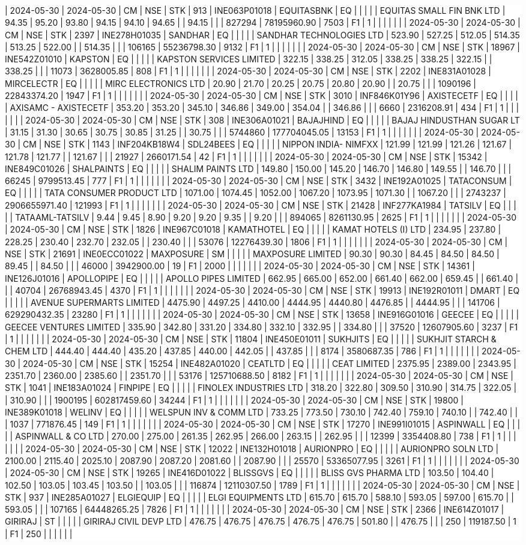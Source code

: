 | 2024-05-30 | 2024-05-30 | CM | NSE | STK | 913 | INE063P01018 | EQUITASBNK | EQ |  |  |  |  | EQUITAS SMALL FIN BNK LTD | 94.35 | 95.20 | 93.80 | 94.15 | 94.10 | 94.65 |  | 94.15 |  |  | 827294 | 78195960.90 | 7503 | F1 | 1 |  |  |  |  |  |
| 2024-05-30 | 2024-05-30 | CM | NSE | STK | 2397 | INE278H01035 | SANDHAR | EQ |  |  |  |  | SANDHAR TECHNOLOGIES LTD | 523.90 | 527.25 | 512.05 | 514.35 | 513.25 | 522.00 |  | 514.35 |  |  | 106165 | 55236798.30 | 9132 | F1 | 1 |  |  |  |  |  |
| 2024-05-30 | 2024-05-30 | CM | NSE | STK | 18967 | INE542Z01010 | KAPSTON | EQ |  |  |  |  | KAPSTON SERVICES LIMITED | 322.15 | 338.25 | 312.05 | 338.25 | 338.25 | 322.15 |  | 338.25 |  |  | 11073 | 3628005.85 | 808 | F1 | 1 |  |  |  |  |  |
| 2024-05-30 | 2024-05-30 | CM | NSE | STK | 2202 | INE831A01028 | MIRCELECTR | EQ |  |  |  |  | MIRC ELECTRONICS LTD | 20.90 | 21.70 | 20.25 | 20.75 | 20.80 | 20.90 |  | 20.75 |  |  | 1090196 | 22843374.20 | 1947 | F1 | 1 |  |  |  |  |  |
| 2024-05-30 | 2024-05-30 | CM | NSE | STK | 3010 | INF846K01Y96 | AXISTECETF | EQ |  |  |  |  | AXISAMC - AXISTECETF | 353.20 | 353.20 | 345.10 | 346.86 | 349.00 | 354.04 |  | 346.86 |  |  | 6660 | 2316208.91 | 434 | F1 | 1 |  |  |  |  |  |
| 2024-05-30 | 2024-05-30 | CM | NSE | STK | 308 | INE306A01021 | BAJAJHIND | EQ |  |  |  |  | BAJAJ HINDUSTHAN SUGAR LT | 31.15 | 31.30 | 30.65 | 30.75 | 30.85 | 31.25 |  | 30.75 |  |  | 5744860 | 177704045.05 | 13153 | F1 | 1 |  |  |  |  |  |
| 2024-05-30 | 2024-05-30 | CM | NSE | STK | 1143 | INF204KB18W4 | SDL24BEES | EQ |  |  |  |  | NIPPON INDIA- NIMFXX | 121.99 | 121.99 | 121.26 | 121.67 | 121.78 | 121.77 |  | 121.67 |  |  | 21927 | 2660171.54 | 42 | F1 | 1 |  |  |  |  |  |
| 2024-05-30 | 2024-05-30 | CM | NSE | STK | 15342 | INE849C01026 | SHALPAINTS | EQ |  |  |  |  | SHALIM PAINTS LTD | 149.80 | 150.00 | 145.20 | 146.70 | 146.80 | 149.55 |  | 146.70 |  |  | 66245 | 9799513.45 | 777 | F1 | 1 |  |  |  |  |  |
| 2024-05-30 | 2024-05-30 | CM | NSE | STK | 3432 | INE192A01025 | TATACONSUM | EQ |  |  |  |  | TATA CONSUMER PRODUCT LTD | 1071.00 | 1074.45 | 1052.00 | 1067.20 | 1073.95 | 1071.30 |  | 1067.20 |  |  | 2743237 | 2906655971.40 | 121993 | F1 | 1 |  |  |  |  |  |
| 2024-05-30 | 2024-05-30 | CM | NSE | STK | 21428 | INF277KA1984 | TATSILV | EQ |  |  |  |  | TATAAML-TATSILV | 9.44 | 9.45 | 8.90 | 9.20 | 9.20 | 9.35 |  | 9.20 |  |  | 894065 | 8261130.95 | 2625 | F1 | 1 |  |  |  |  |  |
| 2024-05-30 | 2024-05-30 | CM | NSE | STK | 1826 | INE967C01018 | KAMATHOTEL | EQ |  |  |  |  | KAMAT HOTELS (I) LTD | 234.95 | 237.80 | 228.25 | 230.40 | 232.70 | 232.05 |  | 230.40 |  |  | 53076 | 12276439.30 | 1806 | F1 | 1 |  |  |  |  |  |
| 2024-05-30 | 2024-05-30 | CM | NSE | STK | 21691 | INE0ECC01022 | MAXPOSURE | SM |  |  |  |  | MAXPOSURE LIMITED | 90.30 | 90.30 | 84.45 | 84.50 | 84.50 | 89.45 |  | 84.50 |  |  | 46000 | 3942900.00 | 19 | F1 | 2000 |  |  |  |  |  |
| 2024-05-30 | 2024-05-30 | CM | NSE | STK | 14361 | INE126J01016 | APOLLOPIPE | EQ |  |  |  |  | APOLLO PIPES LIMITED | 662.95 | 665.00 | 652.00 | 661.40 | 662.00 | 659.45 |  | 661.40 |  |  | 40704 | 26768943.45 | 4370 | F1 | 1 |  |  |  |  |  |
| 2024-05-30 | 2024-05-30 | CM | NSE | STK | 19913 | INE192R01011 | DMART | EQ |  |  |  |  | AVENUE SUPERMARTS LIMITED | 4475.90 | 4497.25 | 4410.00 | 4444.95 | 4440.80 | 4476.85 |  | 4444.95 |  |  | 141706 | 629290432.35 | 23280 | F1 | 1 |  |  |  |  |  |
| 2024-05-30 | 2024-05-30 | CM | NSE | STK | 13658 | INE916G01016 | GEECEE | EQ |  |  |  |  | GEECEE VENTURES LIMITED | 335.90 | 342.80 | 331.20 | 334.80 | 332.10 | 332.95 |  | 334.80 |  |  | 37520 | 12607905.60 | 3237 | F1 | 1 |  |  |  |  |  |
| 2024-05-30 | 2024-05-30 | CM | NSE | STK | 11804 | INE450E01011 | SUKHJITS | EQ |  |  |  |  | SUKHJIT STARCH & CHEM LTD | 444.40 | 444.40 | 435.20 | 437.85 | 440.00 | 442.05 |  | 437.85 |  |  | 8174 | 3580687.35 | 786 | F1 | 1 |  |  |  |  |  |
| 2024-05-30 | 2024-05-30 | CM | NSE | STK | 15254 | INE482A01020 | CEATLTD | EQ |  |  |  |  | CEAT LIMITED | 2375.95 | 2389.00 | 2343.95 | 2351.70 | 2360.00 | 2385.60 |  | 2351.70 |  |  | 53176 | 125710688.50 | 8182 | F1 | 1 |  |  |  |  |  |
| 2024-05-30 | 2024-05-30 | CM | NSE | STK | 1041 | INE183A01024 | FINPIPE | EQ |  |  |  |  | FINOLEX INDUSTRIES LTD | 318.20 | 322.80 | 309.50 | 310.90 | 314.75 | 322.05 |  | 310.90 |  |  | 1900195 | 602817459.60 | 34244 | F1 | 1 |  |  |  |  |  |
| 2024-05-30 | 2024-05-30 | CM | NSE | STK | 19800 | INE389K01018 | WELINV | EQ |  |  |  |  | WELSPUN INV & COMM LTD | 733.25 | 773.50 | 730.10 | 742.40 | 759.10 | 740.10 |  | 742.40 |  |  | 1037 | 771876.45 | 149 | F1 | 1 |  |  |  |  |  |
| 2024-05-30 | 2024-05-30 | CM | NSE | STK | 17270 | INE991I01015 | ASPINWALL | EQ |  |  |  |  | ASPINWALL & CO LTD | 270.00 | 275.00 | 261.35 | 262.95 | 266.00 | 263.15 |  | 262.95 |  |  | 12399 | 3354408.80 | 738 | F1 | 1 |  |  |  |  |  |
| 2024-05-30 | 2024-05-30 | CM | NSE | STK | 12022 | INE132H01018 | AURIONPRO | EQ |  |  |  |  | AURIONPRO SOLN LTD | 2100.00 | 2115.40 | 2025.10 | 2087.90 | 2087.20 | 2081.60 |  | 2087.90 |  |  | 25570 | 53365077.95 | 3261 | F1 | 1 |  |  |  |  |  |
| 2024-05-30 | 2024-05-30 | CM | NSE | STK | 19265 | INE416D01022 | BLISSGVS | EQ |  |  |  |  | BLISS GVS PHARMA LTD | 103.50 | 104.40 | 102.50 | 103.05 | 103.45 | 103.50 |  | 103.05 |  |  | 116874 | 12110307.50 | 1789 | F1 | 1 |  |  |  |  |  |
| 2024-05-30 | 2024-05-30 | CM | NSE | STK | 937 | INE285A01027 | ELGIEQUIP | EQ |  |  |  |  | ELGI EQUIPMENTS LTD | 615.70 | 615.70 | 588.10 | 593.05 | 597.00 | 615.70 |  | 593.05 |  |  | 107165 | 64448265.25 | 7826 | F1 | 1 |  |  |  |  |  |
| 2024-05-30 | 2024-05-30 | CM | NSE | STK | 2366 | INE614Z01017 | GIRIRAJ | ST |  |  |  |  | GIRIRAJ CIVIL DEVP LTD | 476.75 | 476.75 | 476.75 | 476.75 | 476.75 | 501.80 |  | 476.75 |  |  | 250 | 119187.50 | 1 | F1 | 250 |  |  |  |  |  |